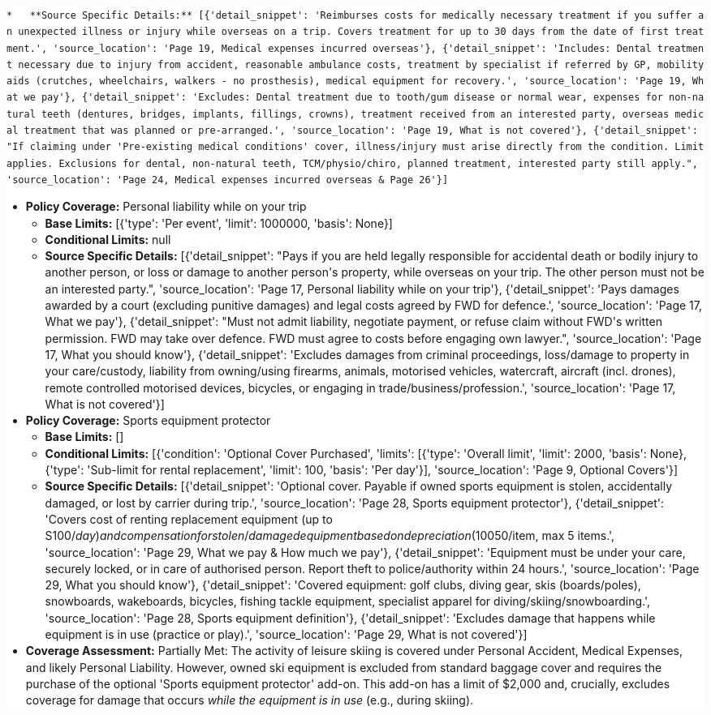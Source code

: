     *   **Source Specific Details:** [{'detail_snippet': 'Reimburses costs for medically necessary treatment if you suffer an unexpected illness or injury while overseas on a trip. Covers treatment for up to 30 days from the date of first treatment.', 'source_location': 'Page 19, Medical expenses incurred overseas'}, {'detail_snippet': 'Includes: Dental treatment necessary due to injury from accident, reasonable ambulance costs, treatment by specialist if referred by GP, mobility aids (crutches, wheelchairs, walkers - no prosthesis), medical equipment for recovery.', 'source_location': 'Page 19, What we pay'}, {'detail_snippet': 'Excludes: Dental treatment due to tooth/gum disease or normal wear, expenses for non-natural teeth (dentures, bridges, implants, fillings, crowns), treatment received from an interested party, overseas medical treatment that was planned or pre-arranged.', 'source_location': 'Page 19, What is not covered'}, {'detail_snippet': "If claiming under 'Pre-existing medical conditions' cover, illness/injury must arise directly from the condition. Limit applies. Exclusions for dental, non-natural teeth, TCM/physio/chiro, planned treatment, interested party still apply.", 'source_location': 'Page 24, Medical expenses incurred overseas & Page 26'}]
*   **Policy Coverage:** Personal liability while on your trip
    *   **Base Limits:** [{'type': 'Per event', 'limit': 1000000, 'basis': None}]
    *   **Conditional Limits:** null
    *   **Source Specific Details:** [{'detail_snippet': "Pays if you are held legally responsible for accidental death or bodily injury to another person, or loss or damage to another person's property, while overseas on your trip. The other person must not be an interested party.", 'source_location': 'Page 17, Personal liability while on your trip'}, {'detail_snippet': 'Pays damages awarded by a court (excluding punitive damages) and legal costs agreed by FWD for defence.', 'source_location': 'Page 17, What we pay'}, {'detail_snippet': "Must not admit liability, negotiate payment, or refuse claim without FWD's written permission. FWD may take over defence. FWD must agree to costs before engaging own lawyer.", 'source_location': 'Page 17, What you should know'}, {'detail_snippet': 'Excludes damages from criminal proceedings, loss/damage to property in your care/custody, liability from owning/using firearms, animals, motorised vehicles, watercraft, aircraft (incl. drones), remote controlled motorised devices, bicycles, or engaging in trade/business/profession.', 'source_location': 'Page 17, What is not covered'}]
*   **Policy Coverage:** Sports equipment protector
    *   **Base Limits:** []
    *   **Conditional Limits:** [{'condition': 'Optional Cover Purchased', 'limits': [{'type': 'Overall limit', 'limit': 2000, 'basis': None}, {'type': 'Sub-limit for rental replacement', 'limit': 100, 'basis': 'Per day'}], 'source_location': 'Page 9, Optional Covers'}]
    *   **Source Specific Details:** [{'detail_snippet': 'Optional cover. Payable if owned sports equipment is stolen, accidentally damaged, or lost by carrier during trip.', 'source_location': 'Page 28, Sports equipment protector'}, {'detail_snippet': 'Covers cost of renting replacement equipment (up to S$100/day) and compensation for stolen/damaged equipment based on depreciation (100% if bought during trip, 70% if 1yr old, 50% if 2yrs old, 20% if 3+yrs old, capped at limit). Without proof: market value up to S$50/item, max 5 items.', 'source_location': 'Page 29, What we pay & How much we pay'}, {'detail_snippet': 'Equipment must be under your care, securely locked, or in care of authorised person. Report theft to police/authority within 24 hours.', 'source_location': 'Page 29, What you should know'}, {'detail_snippet': 'Covered equipment: golf clubs, diving gear, skis (boards/poles), snowboards, wakeboards, bicycles, fishing tackle equipment, specialist apparel for diving/skiing/snowboarding.', 'source_location': 'Page 28, Sports equipment definition'}, {'detail_snippet': 'Excludes damage that happens while equipment is in use (practice or play).', 'source_location': 'Page 29, What is not covered'}]
*   **Coverage Assessment:** Partially Met: The activity of leisure skiing is covered under Personal Accident, Medical Expenses, and likely Personal Liability. However, owned ski equipment is excluded from standard baggage cover and requires the purchase of the optional 'Sports equipment protector' add-on. This add-on has a limit of $2,000 and, crucially, excludes coverage for damage that occurs *while the equipment is in use* (e.g., during skiing).
